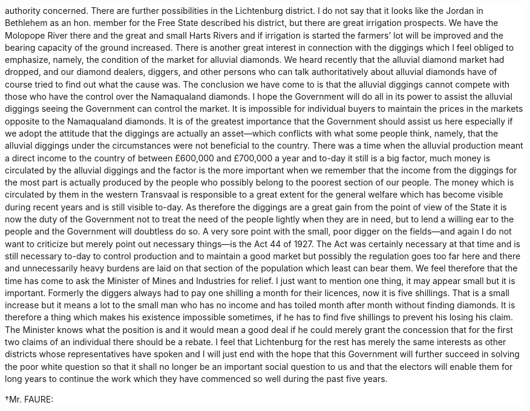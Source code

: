 authority concerned. There are further possibilities in the Lichtenburg district. I do not say that it looks like the Jordan in Bethlehem as an hon. member for the Free State described his district, but there are great irrigation prospects. We have the Molopope River there and the great and small Harts Rivers and if irrigation is started the farmers&#x2019; lot will be improved and the bearing capacity of the ground increased. There is another great interest in connection with the diggings which I feel obliged to emphasize, namely, the condition of the market for alluvial diamonds. We heard recently that the alluvial diamond market had dropped, and our diamond dealers, diggers, and other persons who can talk authoritatively about alluvial diamonds have of course tried to find out what the cause was. The conclusion we have come to is that the alluvial diggings cannot compete with those who have the control over the Namaqualand diamonds. I hope the Government will do all in its power to assist the alluvial diggings seeing the Government can control the market. It is impossible for individual buyers to maintain the prices in the markets opposite to the Namaqualand diamonds. It is of the greatest importance that the Government should assist us here especially if we adopt the attitude that the diggings are actually an asset&#x2014;which conflicts with what some people think, namely, that the alluvial diggings under the circumstances were not beneficial to the country. There was a time when the alluvial production meant a direct income to the country of between &#x00A3;600,000 and &#x00A3;700,000 a year and to-day it still is a big factor, much money is circulated by the alluvial diggings and the factor is the more important when we remember that the income from the diggings for the most part is actually produced by the people who possibly belong to the poorest section of our people. The money which is circulated by them in the western Transvaal is responsible to a great extent for the general welfare which has become visible during recent years and is still visible to-day. As therefore the diggings are a great gain from the point of view of the State it is now the duty of the Government not to treat the need of the people lightly when they are in need, but to lend a willing ear to the people and the Government will doubtless do so. A very sore point with the small, poor digger on the fields&#x2014;and again I do not want to criticize but merely point out necessary things&#x2014;is the Act 44 of 1927. The Act was certainly necessary at that time and is still necessary to-day to control production and to maintain a good market but possibly the regulation goes too far here and there and unnecessarily heavy burdens are laid on that section of the population which least can bear them. We feel therefore that the time has come to ask the Minister of Mines and Industries for relief. I just want to mention one thing, it may appear small but it is important. Formerly the diggers always had to pay one shilling a month for their licences, now it is five shillings. That is a small increase but it means a lot to the small man who has no income and has toiled month after month without finding diamonds. It is therefore a thing which makes his existence impossible sometimes, if he has to find five shillings to prevent his losing his claim. The Minister knows what the position is and it would mean a good deal if he could merely grant the concession that for the first two claims of an individual there should be a rebate. I feel that Lichtenburg for the rest has merely the same interests as other districts whose representatives have spoken and I will just end with the hope that this Government will further succeed in solving the poor white question so that it shall no longer be an important social question to us and that the electors will enable them for long years to continue the work which they have commenced so well during the past five years.</p>

</speech>

<speech by="#faure">

<from>&#x2020;Mr. <person refersTo="hansard_za">FAURE</person>:</from>
